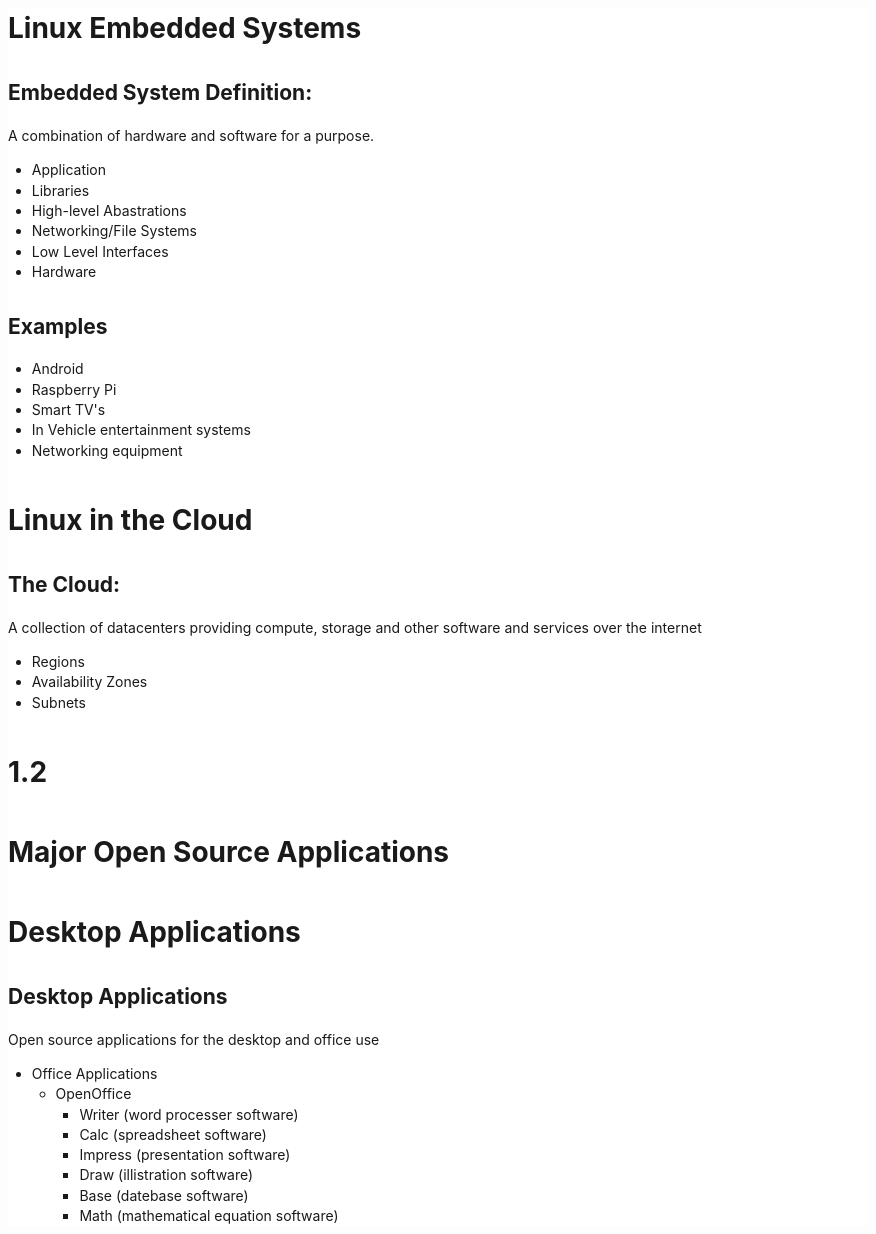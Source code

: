 # Linux Embedded Systems

## Embedded System Definition:

A combination of hardware and software for a purpose.
- Application
- Libraries
- High-level Abastrations
- Networking/File Systems
- Low Level Interfaces
- Hardware

## Examples
- Android
- Raspberry Pi
- Smart TV's
- In Vehicle entertainment systems
- Networking equipment

# Linux in the Cloud

## The Cloud:
A collection of datacenters providing compute, storage and other software and services over the internet

- Regions
- Availability Zones
- Subnets

# 1.2

# Major Open Source Applications

# Desktop Applications

## Desktop Applications
Open source applications for the desktop and office use
- Office Applications
    - OpenOffice
        - Writer (word processer software)
        - Calc (spreadsheet software)
        - Impress (presentation software)
        - Draw (illistration software)
        - Base (datebase software)
        - Math (mathematical equation software)
